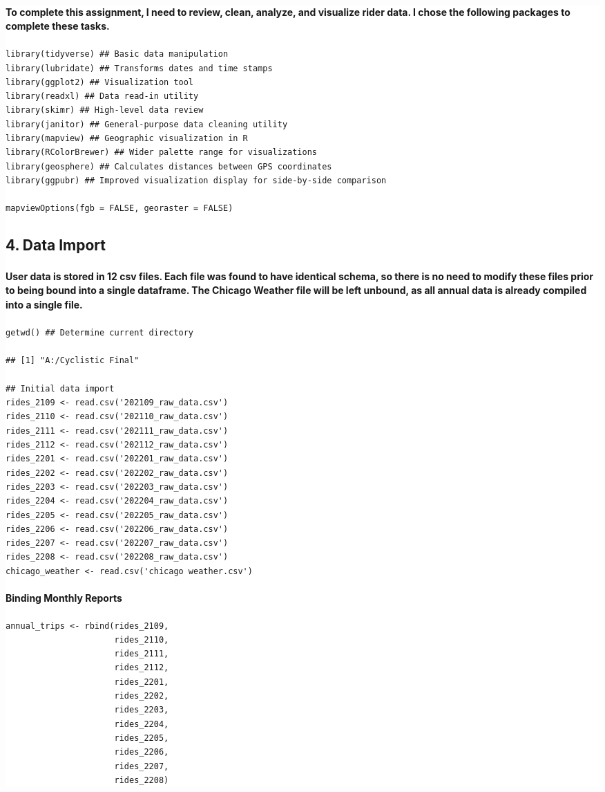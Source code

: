 #### To complete this assignment, I need to review, clean, analyze, and visualize rider data. I chose the following packages to complete these tasks.

    library(tidyverse) ## Basic data manipulation
    library(lubridate) ## Transforms dates and time stamps
    library(ggplot2) ## Visualization tool
    library(readxl) ## Data read-in utility
    library(skimr) ## High-level data review
    library(janitor) ## General-purpose data cleaning utility
    library(mapview) ## Geographic visualization in R
    library(RColorBrewer) ## Wider palette range for visualizations
    library(geosphere) ## Calculates distances between GPS coordinates
    library(ggpubr) ## Improved visualization display for side-by-side comparison

    mapviewOptions(fgb = FALSE, georaster = FALSE)

## **4. Data Import**

#### User data is stored in 12 csv files. Each file was found to have identical schema, so there is no need to modify these files prior to being bound into a single dataframe. The Chicago Weather file will be left unbound, as all annual data is already compiled into a single file.

    getwd() ## Determine current directory

    ## [1] "A:/Cyclistic Final"

    ## Initial data import
    rides_2109 <- read.csv('202109_raw_data.csv')
    rides_2110 <- read.csv('202110_raw_data.csv')
    rides_2111 <- read.csv('202111_raw_data.csv')
    rides_2112 <- read.csv('202112_raw_data.csv')
    rides_2201 <- read.csv('202201_raw_data.csv')
    rides_2202 <- read.csv('202202_raw_data.csv')
    rides_2203 <- read.csv('202203_raw_data.csv')
    rides_2204 <- read.csv('202204_raw_data.csv')
    rides_2205 <- read.csv('202205_raw_data.csv')
    rides_2206 <- read.csv('202206_raw_data.csv')
    rides_2207 <- read.csv('202207_raw_data.csv')
    rides_2208 <- read.csv('202208_raw_data.csv')
    chicago_weather <- read.csv('chicago weather.csv')

#### Binding Monthly Reports

    annual_trips <- rbind(rides_2109, 
                          rides_2110, 
                          rides_2111, 
                          rides_2112, 
                          rides_2201,
                          rides_2202, 
                          rides_2203, 
                          rides_2204, 
                          rides_2205, 
                          rides_2206,
                          rides_2207, 
                          rides_2208)
